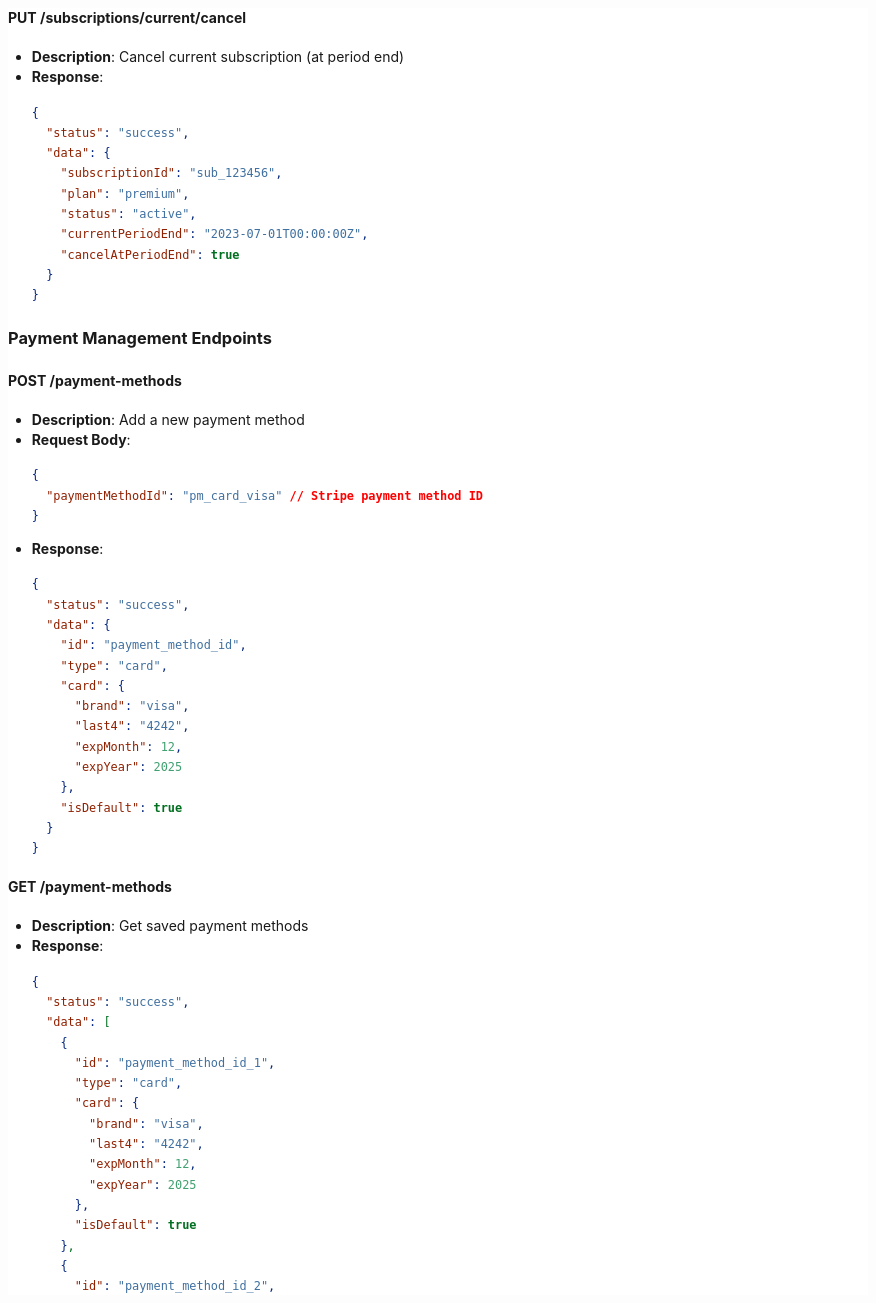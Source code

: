 #### PUT /subscriptions/current/cancel
- **Description**: Cancel current subscription (at period end)
- **Response**: 
  ```json
  {
    "status": "success",
    "data": {
      "subscriptionId": "sub_123456",
      "plan": "premium",
      "status": "active",
      "currentPeriodEnd": "2023-07-01T00:00:00Z",
      "cancelAtPeriodEnd": true
    }
  }
  ```

### Payment Management Endpoints

#### POST /payment-methods
- **Description**: Add a new payment method
- **Request Body**:
  ```json
  {
    "paymentMethodId": "pm_card_visa" // Stripe payment method ID
  }
  ```
- **Response**: 
  ```json
  {
    "status": "success",
    "data": {
      "id": "payment_method_id",
      "type": "card",
      "card": {
        "brand": "visa",
        "last4": "4242",
        "expMonth": 12,
        "expYear": 2025
      },
      "isDefault": true
    }
  }
  ```

#### GET /payment-methods
- **Description**: Get saved payment methods
- **Response**: 
  ```json
  {
    "status": "success",
    "data": [
      {
        "id": "payment_method_id_1",
        "type": "card",
        "card": {
          "brand": "visa",
          "last4": "4242",
          "expMonth": 12,
          "expYear": 2025
        },
        "isDefault": true
      },
      {
        "id": "payment_method_id_2",
  ```